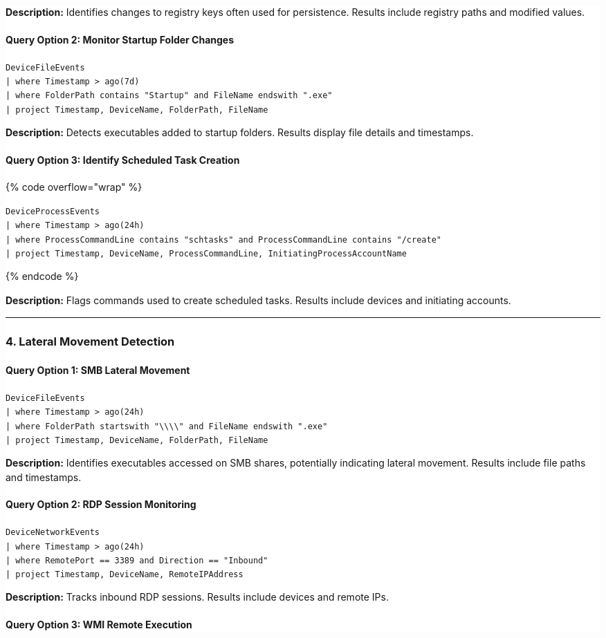 **Description:** Identifies changes to registry keys often used for persistence. Results include registry paths and modified values.

#### Query Option 2: Monitor Startup Folder Changes

```kusto
DeviceFileEvents
| where Timestamp > ago(7d)
| where FolderPath contains "Startup" and FileName endswith ".exe"
| project Timestamp, DeviceName, FolderPath, FileName
```

**Description:** Detects executables added to startup folders. Results display file details and timestamps.

#### Query Option 3: Identify Scheduled Task Creation

{% code overflow="wrap" %}
```kusto
DeviceProcessEvents
| where Timestamp > ago(24h)
| where ProcessCommandLine contains "schtasks" and ProcessCommandLine contains "/create"
| project Timestamp, DeviceName, ProcessCommandLine, InitiatingProcessAccountName
```
{% endcode %}

**Description:** Flags commands used to create scheduled tasks. Results include devices and initiating accounts.

***

### 4. **Lateral Movement Detection**

#### Query Option 1: SMB Lateral Movement

```kusto
DeviceFileEvents
| where Timestamp > ago(24h)
| where FolderPath startswith "\\\\" and FileName endswith ".exe"
| project Timestamp, DeviceName, FolderPath, FileName
```

**Description:** Identifies executables accessed on SMB shares, potentially indicating lateral movement. Results include file paths and timestamps.

#### Query Option 2: RDP Session Monitoring

```kusto
DeviceNetworkEvents
| where Timestamp > ago(24h)
| where RemotePort == 3389 and Direction == "Inbound"
| project Timestamp, DeviceName, RemoteIPAddress
```

**Description:** Tracks inbound RDP sessions. Results include devices and remote IPs.

#### Query Option 3: WMI Remote Execution
